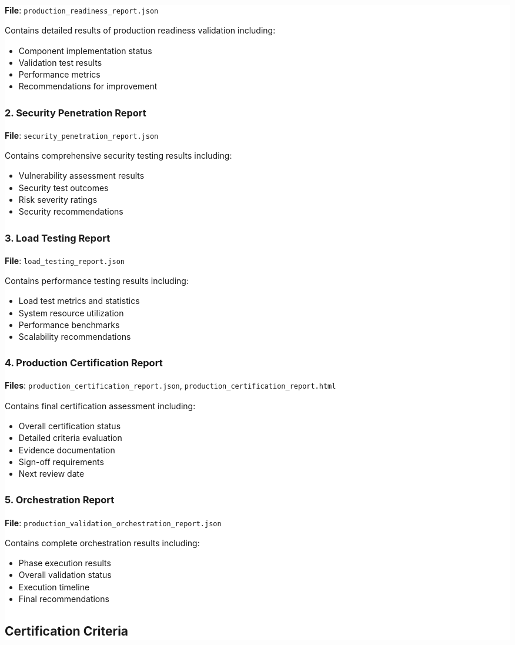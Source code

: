 **File**: `production_readiness_report.json`

Contains detailed results of production readiness validation including:

- Component implementation status
- Validation test results
- Performance metrics
- Recommendations for improvement

### 2. Security Penetration Report

**File**: `security_penetration_report.json`

Contains comprehensive security testing results including:

- Vulnerability assessment results
- Security test outcomes
- Risk severity ratings
- Security recommendations

### 3. Load Testing Report

**File**: `load_testing_report.json`

Contains performance testing results including:

- Load test metrics and statistics
- System resource utilization
- Performance benchmarks
- Scalability recommendations

### 4. Production Certification Report

**Files**: `production_certification_report.json`, `production_certification_report.html`

Contains final certification assessment including:

- Overall certification status
- Detailed criteria evaluation
- Evidence documentation
- Sign-off requirements
- Next review date

### 5. Orchestration Report

**File**: `production_validation_orchestration_report.json`

Contains complete orchestration results including:

- Phase execution results
- Overall validation status
- Execution timeline
- Final recommendations

## Certification Criteria
